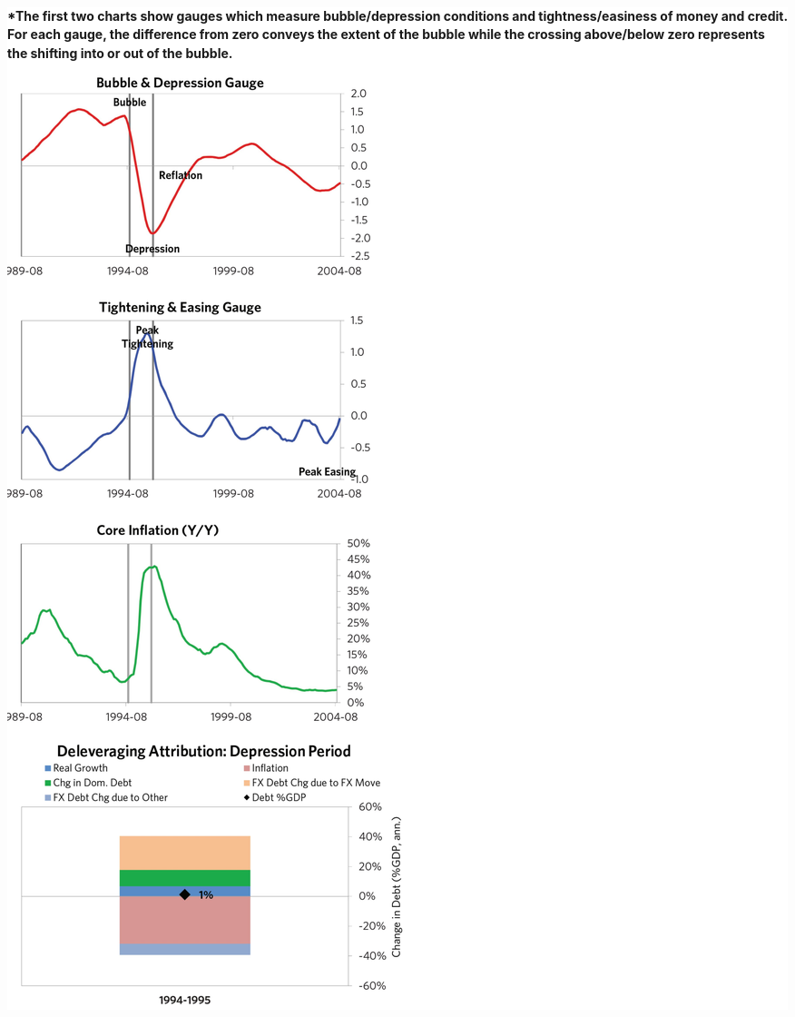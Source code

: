 **\*The first two charts show gauges which measure bubble/depression conditions and tightness/easiness of money and credit. For each gauge, the difference from zero conveys the extent of the bubble while the crossing above/below zero represents the shifting into or out of the bubble.**

![](Attachments/BigDebtCycles_page_144_Figure_5.jpeg)
